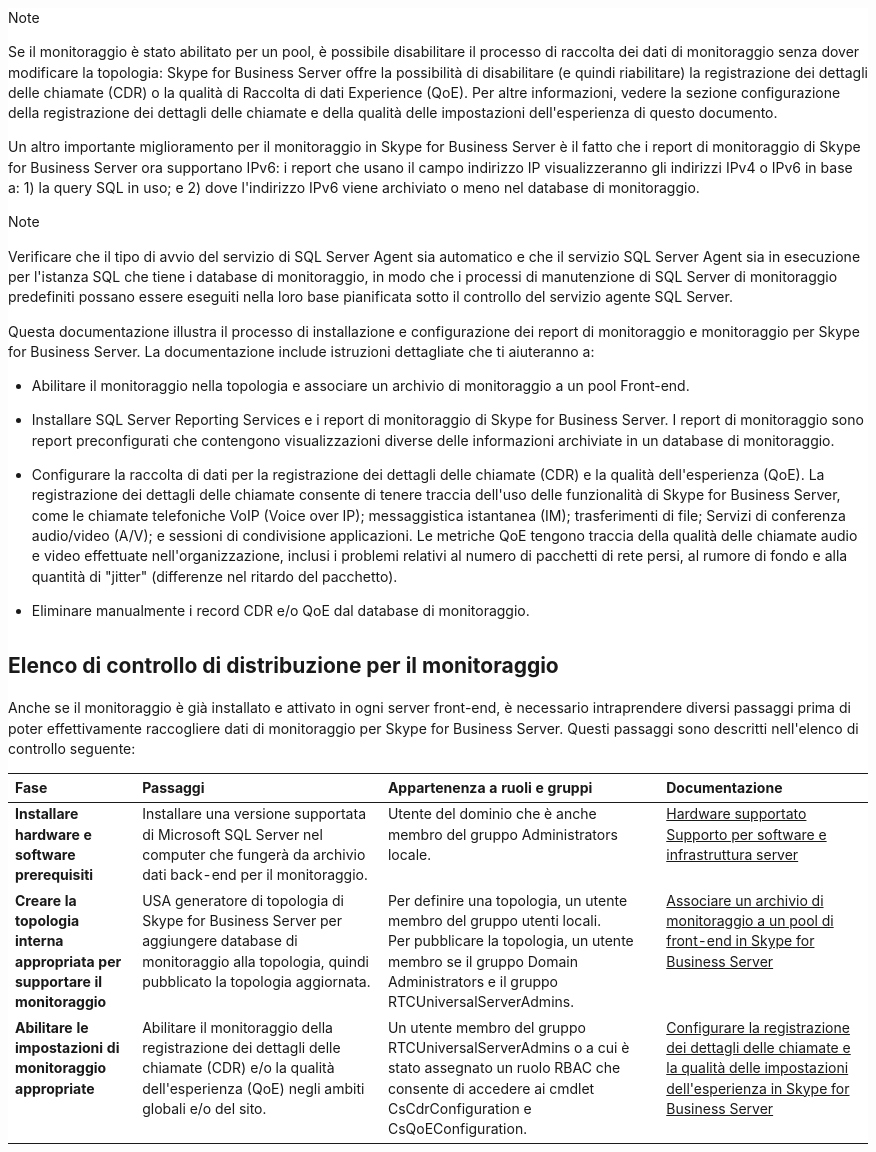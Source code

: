 > [!NOTE]
> Se il monitoraggio è stato abilitato per un pool, è possibile disabilitare il processo di raccolta dei dati di monitoraggio senza dover modificare la topologia: Skype for Business Server offre la possibilità di disabilitare (e quindi riabilitare) la registrazione dei dettagli delle chiamate (CDR) o la qualità di Raccolta di dati Experience (QoE). Per altre informazioni, vedere la sezione configurazione della registrazione dei dettagli delle chiamate e della qualità delle impostazioni dell'esperienza di questo documento.

Un altro importante miglioramento per il monitoraggio in Skype for Business Server è il fatto che i report di monitoraggio di Skype for Business Server ora supportano IPv6: i report che usano il campo indirizzo IP visualizzeranno gli indirizzi IPv4 o IPv6 in base a: 1) la query SQL in uso; e 2) dove l'indirizzo IPv6 viene archiviato o meno nel database di monitoraggio.

> [!NOTE]
> Verificare che il tipo di avvio del servizio di SQL Server Agent sia automatico e che il servizio SQL Server Agent sia in esecuzione per l'istanza SQL che tiene i database di monitoraggio, in modo che i processi di manutenzione di SQL Server di monitoraggio predefiniti possano essere eseguiti nella loro base pianificata sotto il controllo del servizio agente SQL Server.

Questa documentazione illustra il processo di installazione e configurazione dei report di monitoraggio e monitoraggio per Skype for Business Server. La documentazione include istruzioni dettagliate che ti aiuteranno a:

- Abilitare il monitoraggio nella topologia e associare un archivio di monitoraggio a un pool Front-end.

- Installare SQL Server Reporting Services e i report di monitoraggio di Skype for Business Server. I report di monitoraggio sono report preconfigurati che contengono visualizzazioni diverse delle informazioni archiviate in un database di monitoraggio.

- Configurare la raccolta di dati per la registrazione dei dettagli delle chiamate (CDR) e la qualità dell'esperienza (QoE). La registrazione dei dettagli delle chiamate consente di tenere traccia dell'uso delle funzionalità di Skype for Business Server, come le chiamate telefoniche VoIP (Voice over IP); messaggistica istantanea (IM); trasferimenti di file; Servizi di conferenza audio/video (A/V); e sessioni di condivisione applicazioni. Le metriche QoE tengono traccia della qualità delle chiamate audio e video effettuate nell'organizzazione, inclusi i problemi relativi al numero di pacchetti di rete persi, al rumore di fondo e alla quantità di "jitter" (differenze nel ritardo del pacchetto).

- Eliminare manualmente i record CDR e/o QoE dal database di monitoraggio.

## <a name="deployment-checklist-for-monitoring"></a>Elenco di controllo di distribuzione per il monitoraggio

Anche se il monitoraggio è già installato e attivato in ogni server front-end, è necessario intraprendere diversi passaggi prima di poter effettivamente raccogliere dati di monitoraggio per Skype for Business Server. Questi passaggi sono descritti nell'elenco di controllo seguente:

|**Fase**|**Passaggi**|**Appartenenza a ruoli e gruppi**|**Documentazione**|
|:-----|:-----|:-----|:-----|
|**Installare hardware e software prerequisiti** <br/> |Installare una versione supportata di Microsoft SQL Server nel computer che fungerà da archivio dati back-end per il monitoraggio.  <br/> |Utente del dominio che è anche membro del gruppo Administrators locale.  <br/> |[Hardware supportato](https://technet.microsoft.com/library/5f9c085d-205e-4235-9061-9ad875283cb0.aspx) <br/> [Supporto per software e infrastruttura server](https://technet.microsoft.com/library/4ee5fe38-0191-4710-9aa2-df8895e8c51b.aspx) <br/> |
|**Creare la topologia interna appropriata per supportare il monitoraggio** <br/> |USA generatore di topologia di Skype for Business Server per aggiungere database di monitoraggio alla topologia, quindi pubblicato la topologia aggiornata.  <br/> |Per definire una topologia, un utente membro del gruppo utenti locali.  <br/> Per pubblicare la topologia, un utente membro se il gruppo Domain Administrators e il gruppo RTCUniversalServerAdmins.  <br/> |[Associare un archivio di monitoraggio a un pool di front-end in Skype for Business Server](associate-a-monitoring-store.md) <br/> |
|**Abilitare le impostazioni di monitoraggio appropriate** <br/> |Abilitare il monitoraggio della registrazione dei dettagli delle chiamate (CDR) e/o la qualità dell'esperienza (QoE) negli ambiti globali e/o del sito.  <br/> |Un utente membro del gruppo RTCUniversalServerAdmins o a cui è stato assegnato un ruolo RBAC che consente di accedere ai cmdlet CsCdrConfiguration e CsQoEConfiguration.  <br/> |[Configurare la registrazione dei dettagli delle chiamate e la qualità delle impostazioni dell'esperienza in Skype for Business Server](call-detail-recording-and-qoe.md) <br/> |
